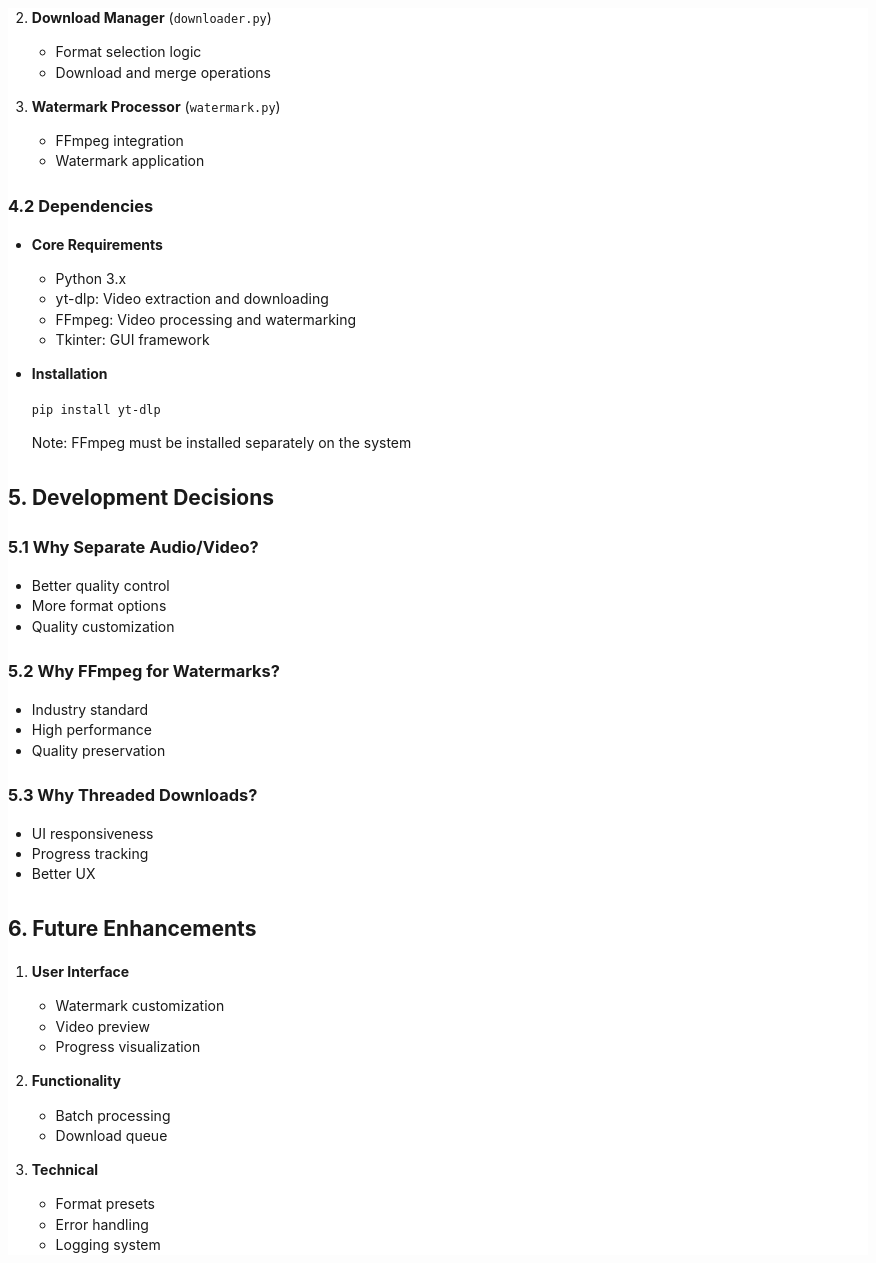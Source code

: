 2. **Download Manager** (`downloader.py`)
   - Format selection logic
   - Download and merge operations

3. **Watermark Processor** (`watermark.py`)
   - FFmpeg integration
   - Watermark application

### 4.2 Dependencies
- **Core Requirements**
  - Python 3.x
  - yt-dlp: Video extraction and downloading
  - FFmpeg: Video processing and watermarking
  - Tkinter: GUI framework

- **Installation**
  ```bash
  pip install yt-dlp
  ```
  Note: FFmpeg must be installed separately on the system

## 5. Development Decisions

### 5.1 Why Separate Audio/Video?
- Better quality control
- More format options
- Quality customization

### 5.2 Why FFmpeg for Watermarks?
- Industry standard
- High performance
- Quality preservation

### 5.3 Why Threaded Downloads?
- UI responsiveness
- Progress tracking
- Better UX

## 6. Future Enhancements

1. **User Interface**
   - Watermark customization
   - Video preview
   - Progress visualization

2. **Functionality**
   - Batch processing
   - Download queue

3. **Technical**
   - Format presets
   - Error handling
   - Logging system
